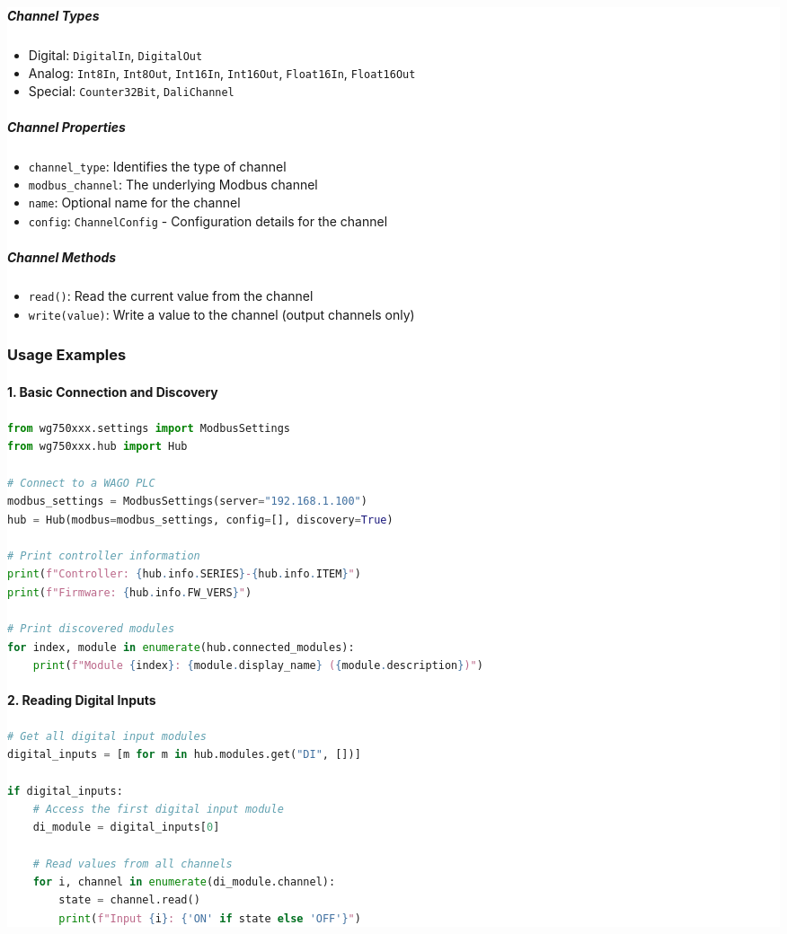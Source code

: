 ##### Channel Types

- Digital: `DigitalIn`, `DigitalOut`
- Analog: `Int8In`, `Int8Out`, `Int16In`, `Int16Out`, `Float16In`, `Float16Out`
- Special: `Counter32Bit`, `DaliChannel`

##### Channel Properties

- `channel_type`: Identifies the type of channel
- `modbus_channel`: The underlying Modbus channel
- `name`: Optional name for the channel
- `config`: `ChannelConfig` - Configuration details for the channel

##### Channel Methods

- `read()`: Read the current value from the channel
- `write(value)`: Write a value to the channel (output channels only)

### Usage Examples

#### 1. Basic Connection and Discovery

```python
from wg750xxx.settings import ModbusSettings
from wg750xxx.hub import Hub

# Connect to a WAGO PLC
modbus_settings = ModbusSettings(server="192.168.1.100")
hub = Hub(modbus=modbus_settings, config=[], discovery=True)

# Print controller information
print(f"Controller: {hub.info.SERIES}-{hub.info.ITEM}")
print(f"Firmware: {hub.info.FW_VERS}")

# Print discovered modules
for index, module in enumerate(hub.connected_modules):
    print(f"Module {index}: {module.display_name} ({module.description})")
```

#### 2. Reading Digital Inputs

```python
# Get all digital input modules
digital_inputs = [m for m in hub.modules.get("DI", [])]

if digital_inputs:
    # Access the first digital input module
    di_module = digital_inputs[0]

    # Read values from all channels
    for i, channel in enumerate(di_module.channel):
        state = channel.read()
        print(f"Input {i}: {'ON' if state else 'OFF'}")
```
